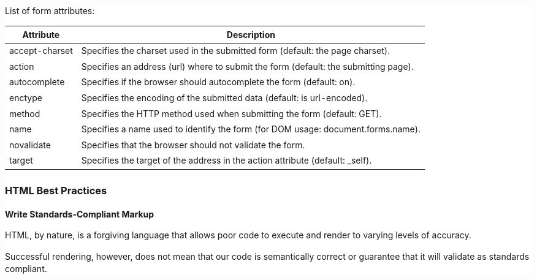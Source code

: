 List of form attributes:

<table>
	<thead>
		<tr>
		  <th>Attribute</th>
		  <th>Description</th>
		</tr>
	</thead>
	<tbody>
		<tr>
		  <td>accept-charset</td>
		  <td>Specifies the charset used in the submitted form (default: the page charset).</td>
		</tr>
		<tr>
		  <td>action</td>
		  <td>Specifies an address (url) where to submit the form (default: the submitting page).</td>
		</tr>
		<tr>
		  <td>autocomplete</td>
		  <td>Specifies if the browser should autocomplete the form (default: on).</td>
		</tr>
		<tr>
		  <td>enctype</td>
		  <td>Specifies the encoding of the submitted data (default: is url-encoded).</td>
		</tr>
		<tr>
		  <td>method</td>
		  <td>Specifies the HTTP method used when submitting the form (default: GET).</td>
		</tr>
		<tr>
		  <td>name</td>
		  <td>Specifies a name used to identify the form (for DOM usage: document.forms.name).</td>
		</tr>
		<tr>
		  <td>novalidate</td>
		  <td>Specifies that the browser should not validate the form.</td>
		</tr>
		<tr>
		  <td>target</td>
		  <td>Specifies the target of the address in the action attribute (default: _self).</td>
		</tr>
	</tbody>
</table>

### HTML Best Practices ###

**Write Standards-Compliant Markup**

HTML, by nature, is a forgiving language that allows poor code to execute and render to varying levels of accuracy.
 
Successful rendering, however, does not mean that our code is semantically correct or guarantee that it will validate as standards compliant. 
